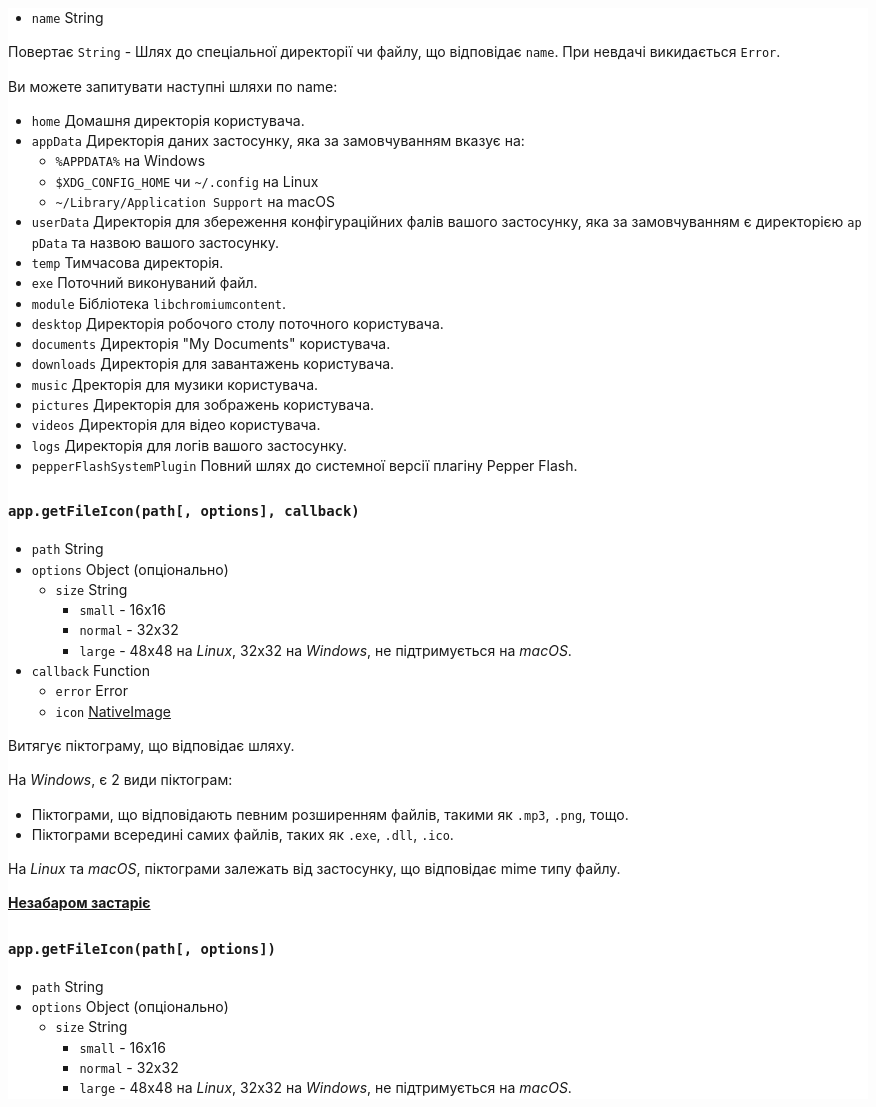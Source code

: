 * `name` String

Повертає `String` - Шлях до спеціальної директорії чи файлу, що відповідає `name`. При невдачі викидається `Error`.

Ви можете запитувати наступні шляхи по name:

* `home` Домашня директорія користувача.
* `appData` Директорія даних застосунку, яка за замовчуванням вказує на: 
  * `%APPDATA%` на Windows
  * `$XDG_CONFIG_HOME` чи `~/.config` на Linux
  * `~/Library/Application Support` на macOS
* `userData` Директорія для збереження конфігураційних фалів вашого застосунку, яка за замовчуванням є директорією `appData` та назвою вашого застосунку.
* `temp` Тимчасова директорія.
* `exe` Поточний виконуваний файл.
* `module` Бібліотека `libchromiumcontent`.
* `desktop` Директорія робочого столу поточного користувача.
* `documents` Директорія "My Documents" користувача.
* `downloads` Директорія для завантажень користувача.
* `music` Дректорія для музики користувача.
* `pictures` Директорія для зображень користувача.
* `videos` Директорія для відео користувача.
* `logs` Директорія для логів вашого застосунку.
* `pepperFlashSystemPlugin` Повний шлях до системної версії плагіну Pepper Flash.

### `app.getFileIcon(path[, options], callback)`

* `path` String
* `options` Object (опціонально) 
  * `size` String 
    * `small` - 16x16
    * `normal` - 32x32
    * `large` - 48x48 на *Linux*, 32x32 на *Windows*, не підтримується на *macOS*.
* `callback` Function 
  * `error` Error
  * `icon` [NativeImage](native-image.md)

Витягує піктограму, що відповідає шляху.

На *Windows*, є 2 види піктограм:

* Піктограми, що відповідають певним розширенням файлів, такими як `.mp3`, `.png`, тощо.
* Піктограми всередині самих файлів, таких як `.exe`, `.dll`, `.ico`.

На *Linux* та *macOS*, піктограми залежать від застосунку, що відповідає mime типу файлу.

**[Незабаром застаріє](modernization/promisification.md)**

### `app.getFileIcon(path[, options])`

* `path` String
* `options` Object (опціонально) 
  * `size` String 
    * `small` - 16x16
    * `normal` - 32x32
    * `large` - 48x48 на *Linux*, 32x32 на *Windows*, не підтримується на *macOS*.

